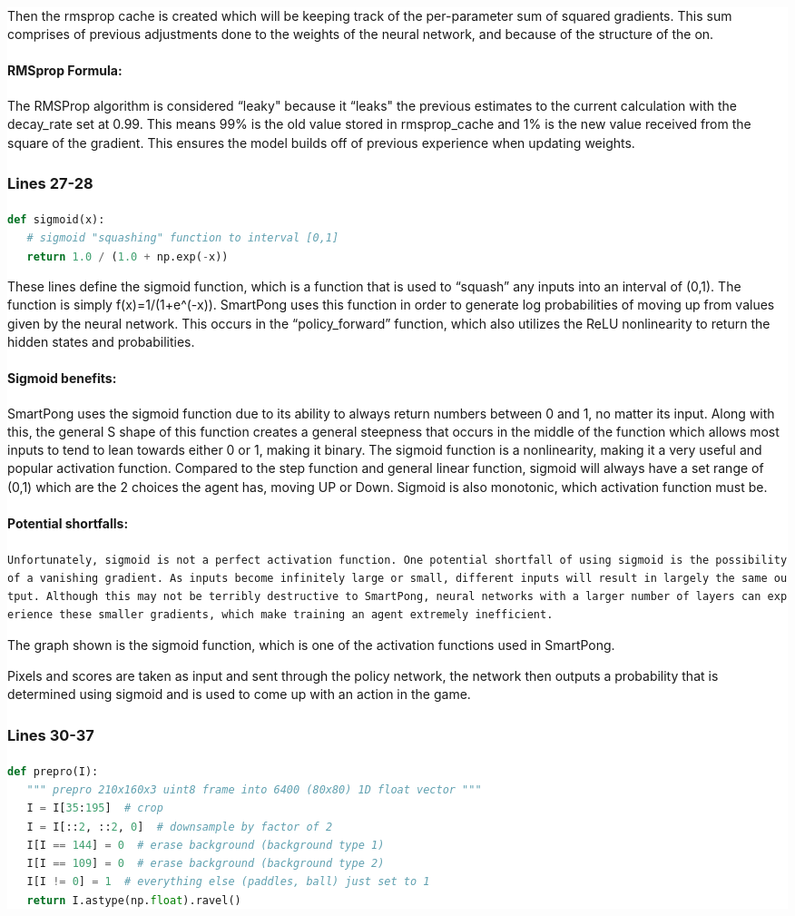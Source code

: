 Then the rmsprop cache is created which will be keeping track of the per-parameter sum of squared gradients. This sum comprises of previous adjustments done to the weights of the neural network, and because of the structure of the on.

#### RMSprop Formula:
The RMSProp algorithm is considered “leaky" because it “leaks" the previous estimates to the current calculation with the decay_rate set at 0.99. This means 99% is the old value stored in rmsprop_cache and 1% is the new value received from the square of the gradient. This ensures the model builds off of previous experience when updating weights. 

### Lines 27-28
```python
def sigmoid(x):
   # sigmoid "squashing" function to interval [0,1]
   return 1.0 / (1.0 + np.exp(-x))
```

These lines define the sigmoid function, which is a function that is used to “squash” any inputs into an interval of (0,1). The function is simply f(x)=1/(1+e^(-x)). SmartPong uses this function in order to generate log probabilities of moving up from values given by the neural network. This occurs in the “policy_forward” function, which also utilizes the ReLU nonlinearity to return the hidden states and probabilities. 

#### Sigmoid benefits:
SmartPong uses the sigmoid function due to its ability to always return numbers between 0 and 1, no matter its input. Along with this, the general S shape of this function creates a general steepness that occurs in the middle of the function which allows most inputs to tend to lean towards either 0 or 1, making it binary. The sigmoid function is a nonlinearity, making it a very useful and popular activation function. Compared to the step function and general linear function, sigmoid will always have a set range of (0,1) which are the 2 choices the agent has, moving UP or Down. Sigmoid is also monotonic, which activation function must be.

#### Potential shortfalls:
	Unfortunately, sigmoid is not a perfect activation function. One potential shortfall of using sigmoid is the possibility of a vanishing gradient. As inputs become infinitely large or small, different inputs will result in largely the same output. Although this may not be terribly destructive to SmartPong, neural networks with a larger number of layers can experience these smaller gradients, which make training an agent extremely inefficient.
   
The graph shown is the sigmoid function, which is one of the activation functions used in SmartPong.

Pixels and scores are taken as input and sent through the policy network, the network then outputs a probability that is determined using sigmoid and is used to come up with an action in the game.

### Lines 30-37
```python
def prepro(I):
   """ prepro 210x160x3 uint8 frame into 6400 (80x80) 1D float vector """
   I = I[35:195]  # crop
   I = I[::2, ::2, 0]  # downsample by factor of 2
   I[I == 144] = 0  # erase background (background type 1)
   I[I == 109] = 0  # erase background (background type 2)
   I[I != 0] = 1  # everything else (paddles, ball) just set to 1
   return I.astype(np.float).ravel()
```
